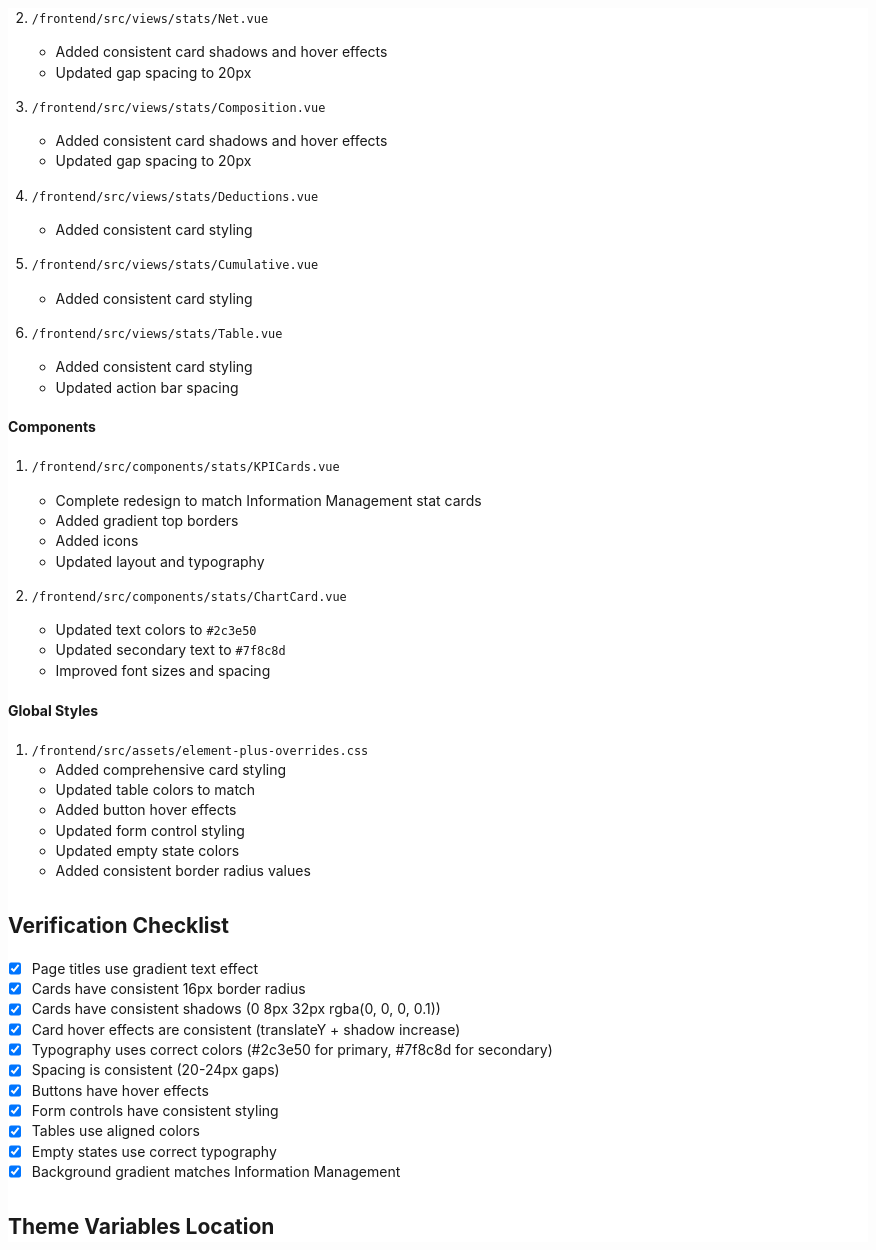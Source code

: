 2. `/frontend/src/views/stats/Net.vue`
   - Added consistent card shadows and hover effects
   - Updated gap spacing to 20px

3. `/frontend/src/views/stats/Composition.vue`
   - Added consistent card shadows and hover effects
   - Updated gap spacing to 20px

4. `/frontend/src/views/stats/Deductions.vue`
   - Added consistent card styling

5. `/frontend/src/views/stats/Cumulative.vue`
   - Added consistent card styling

6. `/frontend/src/views/stats/Table.vue`
   - Added consistent card styling
   - Updated action bar spacing

#### Components
1. `/frontend/src/components/stats/KPICards.vue`
   - Complete redesign to match Information Management stat cards
   - Added gradient top borders
   - Added icons
   - Updated layout and typography

2. `/frontend/src/components/stats/ChartCard.vue`
   - Updated text colors to `#2c3e50`
   - Updated secondary text to `#7f8c8d`
   - Improved font sizes and spacing

#### Global Styles
1. `/frontend/src/assets/element-plus-overrides.css`
   - Added comprehensive card styling
   - Updated table colors to match
   - Added button hover effects
   - Updated form control styling
   - Updated empty state colors
   - Added consistent border radius values

## Verification Checklist

- [x] Page titles use gradient text effect
- [x] Cards have consistent 16px border radius
- [x] Cards have consistent shadows (0 8px 32px rgba(0, 0, 0, 0.1))
- [x] Card hover effects are consistent (translateY + shadow increase)
- [x] Typography uses correct colors (#2c3e50 for primary, #7f8c8d for secondary)
- [x] Spacing is consistent (20-24px gaps)
- [x] Buttons have hover effects
- [x] Form controls have consistent styling
- [x] Tables use aligned colors
- [x] Empty states use correct typography
- [x] Background gradient matches Information Management

## Theme Variables Location

